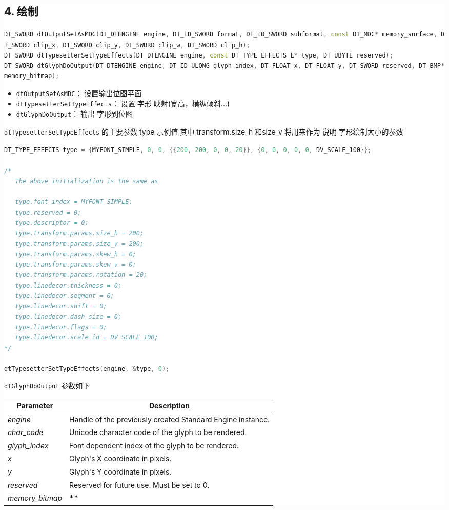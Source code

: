 
## 4. 绘制
```cpp
DT_SWORD dtOutputSetAsMDC(DT_DTENGINE engine, DT_ID_SWORD format, DT_ID_SWORD subformat, const DT_MDC* memory_surface, DT_SWORD clip_x, DT_SWORD clip_y, DT_SWORD clip_w, DT_SWORD clip_h);
DT_SWORD dtTypesetterSetTypeEffects(DT_DTENGINE engine, const DT_TYPE_EFFECTS_L* type, DT_UBYTE reserved);
DT_SWORD dtGlyphDoOutput(DT_DTENGINE engine, DT_ID_ULONG glyph_index, DT_FLOAT x, DT_FLOAT y, DT_SWORD reserved, DT_BMP* memory_bitmap);
```

* `dtOutputSetAsMDC`： 设置输出位图平面
* `dtTypesetterSetTypeEffects`： 设置 字形 映射(宽高，横纵倾斜...)
* `dtGlyphDoOutput`： 输出 字形到位图

`dtTypesetterSetTypeEffects` 的主要参数 type 示例值
其中 transform.size_h 和size_v 将用来作为 说明 字形绘制大小的参数
```cpp
DT_TYPE_EFFECTS type = {MYFONT_SIMPLE, 0, 0, {{200, 200, 0, 0, 20}}, {0, 0, 0, 0, 0, DV_SCALE_100}};

/*
   The above initialization is the same as

   type.font_index = MYFONT_SIMPLE;
   type.reserved = 0;
   type.descriptor = 0;
   type.transform.params.size_h = 200;
   type.transform.params.size_v = 200;
   type.transform.params.skew_h = 0;
   type.transform.params.skew_v = 0;
   type.transform.params.rotation = 20;
   type.linedecor.thickness = 0;
   type.linedecor.segment = 0;
   type.linedecor.shift = 0;
   type.linedecor.dash_size = 0;
   type.linedecor.flags = 0;
   type.linedecor.scale_id = DV_SCALE_100;
*/ 

dtTypesetterSetTypeEffects(engine, &type, 0);
```

`dtGlyphDoOutput` 参数如下

| Parameter      | Description                                                |
| -------------- | --------------------------------------------------------- |
| *engine*       | Handle of the previously created Standard Engine instance. |
| *char_code*    | Unicode character code of the glyph to be rendered.        |
| *glyph_index*  | Font dependent index of the glyph to be rendered.          |
| *x*            | Glyph's X coordinate in pixels.                            |
| *y*            | Glyph's Y coordinate in pixels.                            |
| *reserved*     | Reserved for future use. Must be set to 0.                 |
| *memory_bitmap*| \*\*                                                       |
